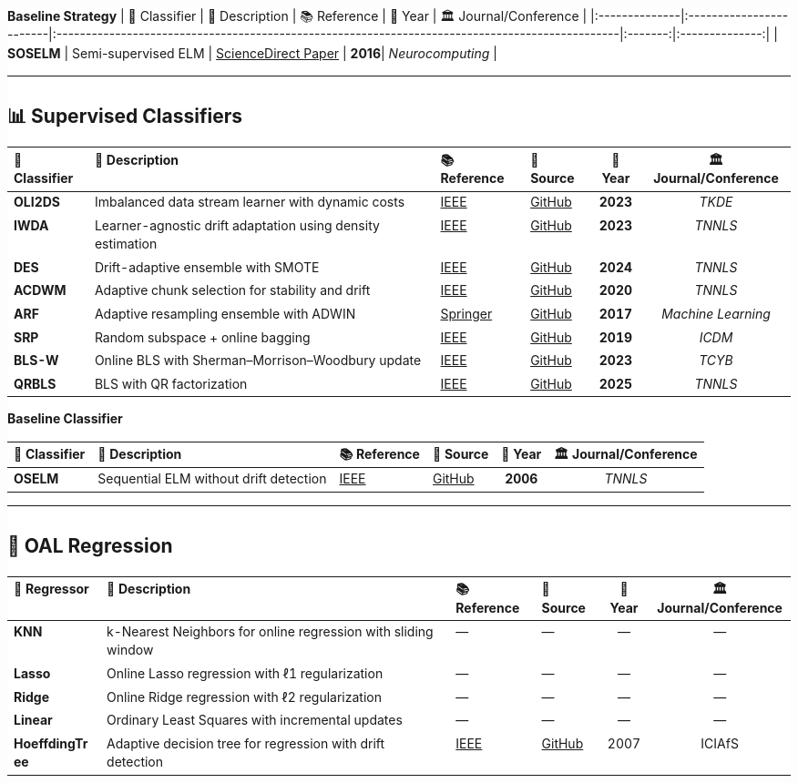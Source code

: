 **Baseline Strategy**
| 🤖 Classifier  | 📝 Description          | 📚 Reference                                                                                     | 📅 Year | 🏛️ Journal/Conference  |
|:--------------|:------------------------|:------------------------------------------------------------------------------------------------|:-------:|:--------------:|
| **SOSELM**    | Semi-supervised ELM     | [ScienceDirect Paper](https://www.sciencedirect.com/science/article/pii/S0925231215011212)       | **2016**| *Neurocomputing* |


---

## 📊 Supervised Classifiers

| 🤖 Classifier  | 📝 Description                                       | 📚 Reference                                                                 | 💾 Source                                                           | 📅 Year | 🏛️ Journal/Conference       |
|:--------------|:----------------------------------------------------|:----------------------------------------------------------------------------|:-------------------------------------------------------------------|:-------:|:------------------:|
| **OLI2DS**    | Imbalanced data stream learner with dynamic costs    | [IEEE](https://ieeexplore.ieee.org/abstract/document/10058539)        | [GitHub](https://github.com/youdianlong/OLI2DS)                    | **2023**| *TKDE*             |
| **IWDA**      | Learner-agnostic drift adaptation using density estimation | [IEEE](https://ieeexplore.ieee.org/abstract/document/10105220)    | [GitHub](https://github.com/SirPopiel/IWDA)                        | **2023**| *TNNLS*            |
| **DES**       | Drift-adaptive ensemble with SMOTE                    | [IEEE](https://ieeexplore.ieee.org/abstract/document/9802893)         | [GitHub](https://github.com/Jesen-BT/DES-ICD)                      | **2024**| *TNNLS*            |
| **ACDWM**     | Adaptive chunk selection for stability and drift      | [IEEE](https://ieeexplore.ieee.org/document/8924892)                  | [GitHub](https://github.com/jasonyanglu/ACDWM)                     | **2020**| *TNNLS*            |
| **ARF**       | Adaptive resampling ensemble with ADWIN               | [Springer](https://link.springer.com/article/10.1007/s10994-017-5642-8)| [GitHub](https://github.com/scikit-multiflow/scikit-multiflow)     | **2017**| *Machine Learning*  |
| **SRP**       | Random subspace + online bagging                       | [IEEE](https://ieeexplore.ieee.org/document/8970784)                  | [GitHub](https://github.com/scikit-multiflow/scikit-multiflow)     | **2019**| *ICDM*             |
| **BLS-W**     | Online BLS with Sherman–Morrison–Woodbury update      | [IEEE](https://ieeexplore.ieee.org/abstract/document/10375819)        | [GitHub](https://github.com/liuzy0708/DMI-LS-Demo)                 | **2023**| *TCYB*             |
| **QRBLS**     | BLS with QR factorization                              | [IEEE](https://ieeexplore.ieee.org/abstract/document/11008714)         | [GitHub](https://github.com/Lichen0102/QRBLS)                      | **2025**| *TNNLS*            |

**Baseline Classifier**

| 🤖 Classifier  | 📝 Description                                    | 📚 Reference                                                                 | 💾 Source                                                       | 📅 Year |  🏛️ Journal/Conference   |
|:--------------|:-------------------------------------------------|:----------------------------------------------------------------------------|:---------------------------------------------------------------|:-------:|:-------:|
| **OSELM**     | Sequential ELM without drift detection            | [IEEE](https://ieeexplore.ieee.org/abstract/document/4012031)         | [GitHub](https://github.com/leferrad/pyoselm)                   | **2006**| *TNNLS* |

---

## 🔮 OAL Regression

| 🤖 Regressor      | 📝 Description | 📚 Reference                                        | 💾 Source                                                                                                                    | 📅 Year | 🏛️ Journal/Conference |
|:------------------|:---------------|:----------------------------------------------------|:-----------------------------------------------------------------------------------------------------------------------------|:-------:|:------------------:|
| **KNN**           |   k-Nearest Neighbors for online regression with sliding window             | —                                                   | —                                                                                                                            |    —    |          —          |
| **Lasso**         | Online Lasso regression with ℓ1 regularization               | —                                                   | —                                                                                                                            |    —    |         —           |
| **Ridge**         |  Online Ridge regression with ℓ2 regularization              | —                                                   | —                                                                                                                            |    —    |         —           |
| **Linear**        |   Ordinary Least Squares with incremental updates             | —                                                   | —                                                                                                                            |    —    |         —           |
| **HoeffdingTree** | Adaptive decision tree for regression with drift detection         | [IEEE](https://ieeexplore.ieee.org/document/4544780) | [GitHub](https://github.com/scikit-multiflow/scikit-multiflow/blob/master/src/skmultiflow/trees/hoeffding_tree_regressor.py) |  2007   |      ICIAfS              |